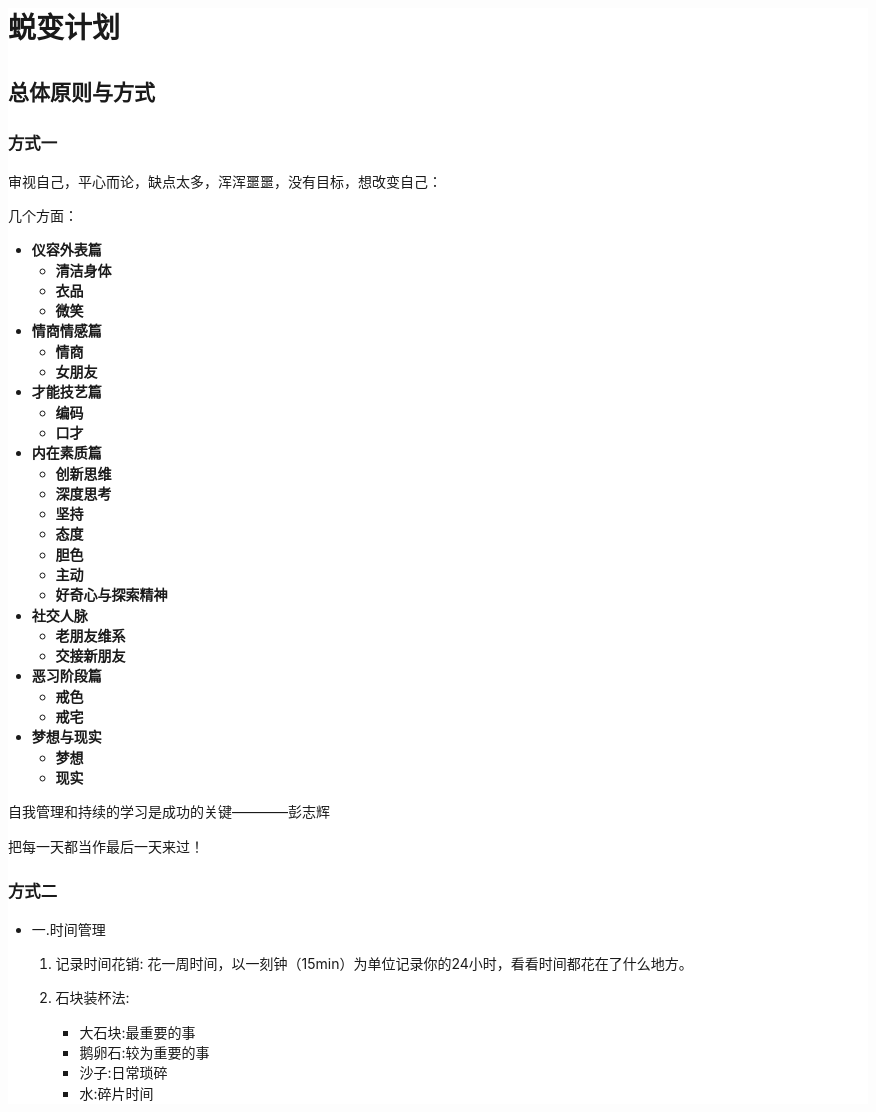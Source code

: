 # 蜕变计划

## 总体原则与方式

### 方式一

审视自己，平心而论，缺点太多，浑浑噩噩，没有目标，想改变自己：

几个方面：

- **仪容外表篇**
  - **清洁身体**
  - **衣品**
  - **微笑**
- **情商情感篇**
  - **情商**
  - **女朋友**
- **才能技艺篇**
  - **编码**
  - **口才**
- **内在素质篇**
  - **创新思维**
  - **深度思考**
  - **坚持**
  - **态度**
  - **胆色**
  - **主动**
  - **好奇心与探索精神**
- **社交人脉**
  - **老朋友维系**
  - **交接新朋友**
- **恶习阶段篇**
  - **戒色**
  - **戒宅**
- **梦想与现实**
  - **梦想**
  - **现实**

自我管理和持续的学习是成功的关键————彭志辉

把每一天都当作最后一天来过！

### 方式二

- 一.时间管理

  1. 记录时间花销:
     花一周时间，以一刻钟（15min）为单位记录你的24小时，看看时间都花在了什么地方。

  2. 石块装杯法:

     - 大石块:最重要的事
     - 鹅卵石:较为重要的事
     - 沙子:日常琐碎
     - 水:碎片时间
